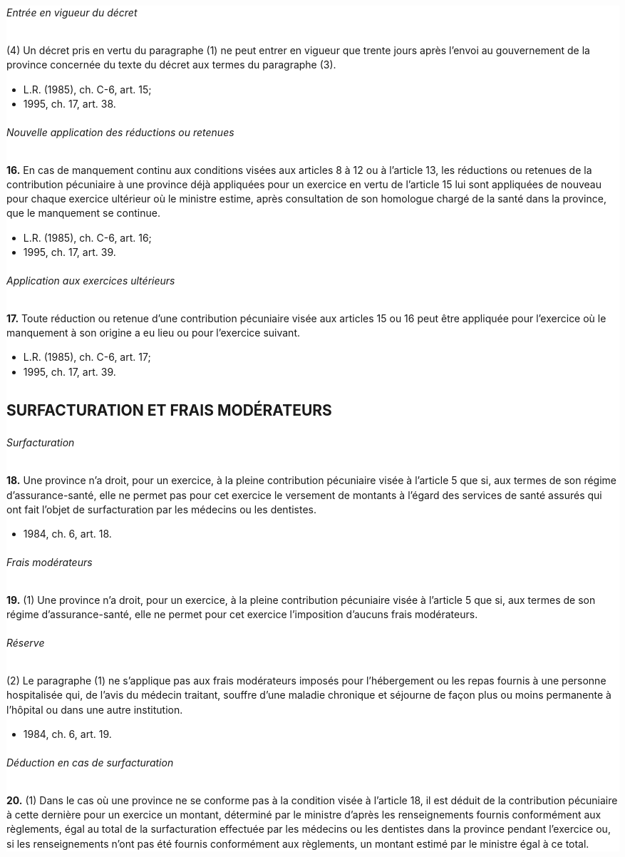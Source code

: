 ###### Entrée en vigueur du décret

(4) Un décret pris en vertu du paragraphe (1) ne peut entrer en vigueur que trente jours après l’envoi au gouvernement de la province concernée du texte du décret aux termes du paragraphe (3).

  * L.R. (1985), ch. C-6, art. 15;
  * 1995, ch. 17, art. 38.

###### Nouvelle application des réductions ou retenues

**16.** En cas de manquement continu aux conditions visées aux articles 8 à 12 ou à l’article 13, les réductions ou retenues de la contribution pécuniaire à une province déjà appliquées pour un exercice en vertu de l’article 15 lui sont appliquées de nouveau pour chaque exercice ultérieur où le ministre estime, après consultation de son homologue chargé de la santé dans la province, que le manquement se continue.

  * L.R. (1985), ch. C-6, art. 16;
  * 1995, ch. 17, art. 39.

###### Application aux exercices ultérieurs

**17.** Toute réduction ou retenue d’une contribution pécuniaire visée aux articles 15 ou 16 peut être appliquée pour l’exercice où le manquement à son origine a eu lieu ou pour l’exercice suivant.

  * L.R. (1985), ch. C-6, art. 17;
  * 1995, ch. 17, art. 39.

## SURFACTURATION ET FRAIS MODÉRATEURS

###### Surfacturation

**18.** Une province n’a droit, pour un exercice, à la pleine contribution pécuniaire visée à l’article 5 que si, aux termes de son régime d’assurance-santé, elle ne permet pas pour cet exercice le versement de montants à l’égard des services de santé assurés qui ont fait l’objet de surfacturation par les médecins ou les dentistes.

  * 1984, ch. 6, art. 18.

###### Frais modérateurs

**19.** (1) Une province n’a droit, pour un exercice, à la pleine contribution pécuniaire visée à l’article 5 que si, aux termes de son régime d’assurance-santé, elle ne permet pour cet exercice l’imposition d’aucuns frais modérateurs.

###### Réserve

(2) Le paragraphe (1) ne s’applique pas aux frais modérateurs imposés pour l’hébergement ou les repas fournis à une personne hospitalisée qui, de l’avis du médecin traitant, souffre d’une maladie chronique et séjourne de façon plus ou moins permanente à l’hôpital ou dans une autre institution.

  * 1984, ch. 6, art. 19.

###### Déduction en cas de surfacturation

**20.** (1) Dans le cas où une province ne se conforme pas à la condition visée à l’article 18, il est déduit de la contribution pécuniaire à cette dernière pour un exercice un montant, déterminé par le ministre d’après les renseignements fournis conformément aux règlements, égal au total de la surfacturation effectuée par les médecins ou les dentistes dans la province pendant l’exercice ou, si les renseignements n’ont pas été fournis conformément aux règlements, un montant estimé par le ministre égal à ce total.
